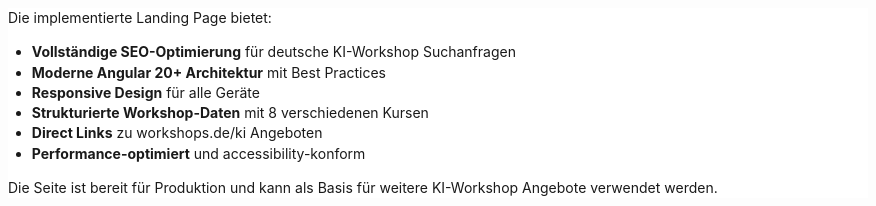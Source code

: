 Die implementierte Landing Page bietet:
- **Vollständige SEO-Optimierung** für deutsche KI-Workshop Suchanfragen
- **Moderne Angular 20+ Architektur** mit Best Practices
- **Responsive Design** für alle Geräte
- **Strukturierte Workshop-Daten** mit 8 verschiedenen Kursen
- **Direct Links** zu workshops.de/ki Angeboten
- **Performance-optimiert** und accessibility-konform

Die Seite ist bereit für Produktion und kann als Basis für weitere KI-Workshop Angebote verwendet werden.